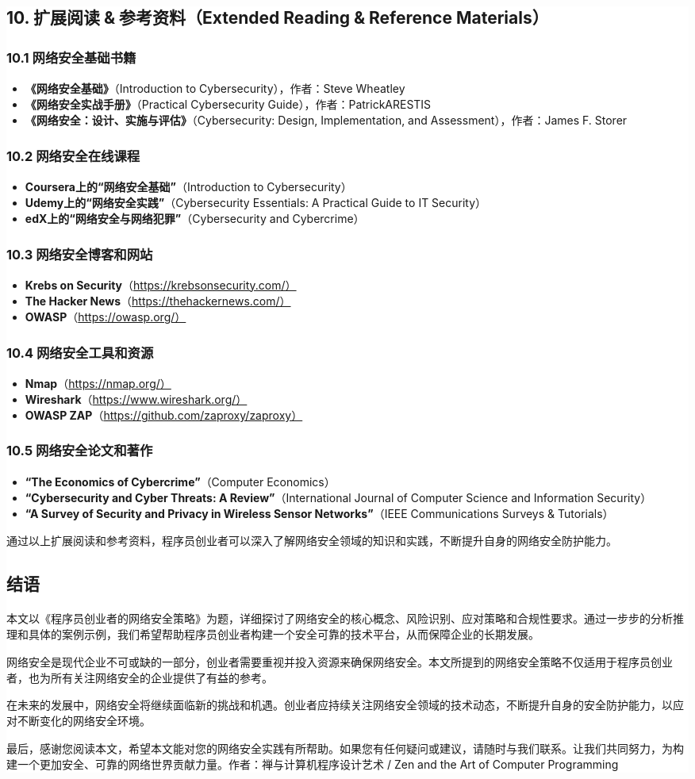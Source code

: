 ## **10. 扩展阅读 & 参考资料（Extended Reading & Reference Materials）**

### **10.1 网络安全基础书籍**

- **《网络安全基础》**（Introduction to Cybersecurity），作者：Steve Wheatley
- **《网络安全实战手册》**（Practical Cybersecurity Guide），作者：PatrickARESTIS
- **《网络安全：设计、实施与评估》**（Cybersecurity: Design, Implementation, and Assessment），作者：James F. Storer

### **10.2 网络安全在线课程**

- **Coursera上的“网络安全基础”**（Introduction to Cybersecurity）
- **Udemy上的“网络安全实践”**（Cybersecurity Essentials: A Practical Guide to IT Security）
- **edX上的“网络安全与网络犯罪”**（Cybersecurity and Cybercrime）

### **10.3 网络安全博客和网站**

- **Krebs on Security**（https://krebsonsecurity.com/）
- **The Hacker News**（https://thehackernews.com/）
- **OWASP**（https://owasp.org/）

### **10.4 网络安全工具和资源**

- **Nmap**（https://nmap.org/）
- **Wireshark**（https://www.wireshark.org/）
- **OWASP ZAP**（https://github.com/zaproxy/zaproxy）

### **10.5 网络安全论文和著作**

- **“The Economics of Cybercrime”**（Computer Economics）
- **“Cybersecurity and Cyber Threats: A Review”**（International Journal of Computer Science and Information Security）
- **“A Survey of Security and Privacy in Wireless Sensor Networks”**（IEEE Communications Surveys & Tutorials）

通过以上扩展阅读和参考资料，程序员创业者可以深入了解网络安全领域的知识和实践，不断提升自身的网络安全防护能力。

## **结语**

本文以《程序员创业者的网络安全策略》为题，详细探讨了网络安全的核心概念、风险识别、应对策略和合规性要求。通过一步步的分析推理和具体的案例示例，我们希望帮助程序员创业者构建一个安全可靠的技术平台，从而保障企业的长期发展。

网络安全是现代企业不可或缺的一部分，创业者需要重视并投入资源来确保网络安全。本文所提到的网络安全策略不仅适用于程序员创业者，也为所有关注网络安全的企业提供了有益的参考。

在未来的发展中，网络安全将继续面临新的挑战和机遇。创业者应持续关注网络安全领域的技术动态，不断提升自身的安全防护能力，以应对不断变化的网络安全环境。

最后，感谢您阅读本文，希望本文能对您的网络安全实践有所帮助。如果您有任何疑问或建议，请随时与我们联系。让我们共同努力，为构建一个更加安全、可靠的网络世界贡献力量。作者：禅与计算机程序设计艺术 / Zen and the Art of Computer Programming

